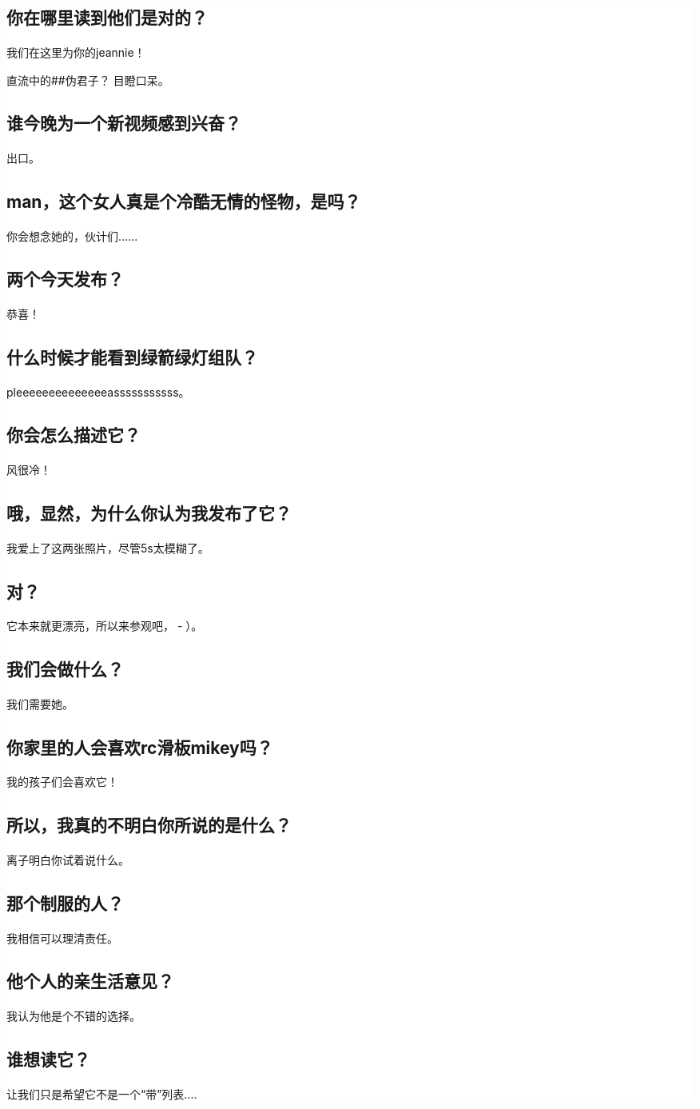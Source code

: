 ## 你在哪里读到他们是对的？
我们在这里为你的jeannie！

直流中的##伪君子？
目瞪口呆。

## 谁今晚为一个新视频感到兴奋？
出口。

##  man，这个女人真是个冷酷无情的怪物，是吗？
你会想念她的，伙计们......

## 两个今天发布？
恭喜！

## 什么时候才能看到绿箭绿灯组队？
pleeeeeeeeeeeeeeasssssssssss。

## 你会怎么描述它？
风很冷！

## 哦，显然，为什么你认为我发布了它？
我爱上了这两张照片，尽管5s太模糊了。

##  对？
它本来就更漂亮，所以来参观吧， - ）。

##  我们会做什么？
我们需要她。

## 你家里的人会喜欢rc滑板mikey吗？
我的孩子们会喜欢它！

## 所以，我真的不明白你所说的是什么？
离子明白你试着说什么。

## 那个制服的人？
我相信可以理清责任。

## 他个人的亲生活意见？
我认为他是个不错的选择。

## 谁想读它？
让我们只是希望它不是一个“带”列表....

